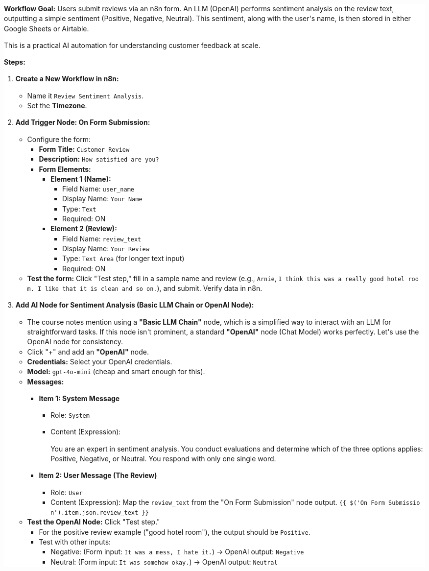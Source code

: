 **Workflow Goal:** Users submit reviews via an n8n form. An LLM (OpenAI) performs sentiment analysis on the review text, outputting a simple sentiment (Positive, Negative, Neutral). This sentiment, along with the user's name, is then stored in either Google Sheets or Airtable.

This is a practical AI automation for understanding customer feedback at scale.

**Steps:**

1. **Create a New Workflow in n8n:**  
     
   * Name it `Review Sentiment Analysis`.  
   * Set the **Timezone**.

   

2. **Add Trigger Node: On Form Submission:**  
     
   * Configure the form:  
     * **Form Title:** `Customer Review`  
     * **Description:** `How satisfied are you?`  
     * **Form Elements:**  
       * **Element 1 (Name):**  
         * Field Name: `user_name`  
         * Display Name: `Your Name`  
         * Type: `Text`  
         * Required: ON  
       * **Element 2 (Review):**  
         * Field Name: `review_text`  
         * Display Name: `Your Review`  
         * Type: `Text Area` (for longer text input)  
         * Required: ON  
   * **Test the form:** Click "Test step," fill in a sample name and review (e.g., `Arnie`, `I think this was a really good hotel room. I like that it is clean and so on.`), and submit. Verify data in n8n.

   

3. **Add AI Node for Sentiment Analysis (Basic LLM Chain or OpenAI Node):**  
     
   * The course notes mention using a **"Basic LLM Chain"** node, which is a simplified way to interact with an LLM for straightforward tasks. If this node isn't prominent, a standard **"OpenAI"** node (Chat Model) works perfectly. Let's use the OpenAI node for consistency.  
   * Click "+" and add an **"OpenAI"** node.  
   * **Credentials:** Select your OpenAI credentials.  
   * **Model:** `gpt-4o-mini` (cheap and smart enough for this).  
   * **Messages:**  
     * **Item 1: System Message**  
       * Role: `System`  
       * Content (Expression):  
           
         You are an expert in sentiment analysis. You conduct evaluations and determine which of the three options applies: Positive, Negative, or Neutral. You respond with only one single word.

         
     * **Item 2: User Message (The Review)**  
       * Role: `User`  
       * Content (Expression): Map the `review_text` from the "On Form Submission" node output. `{{ $('On Form Submission').item.json.review_text }}`  
   * **Test the OpenAI Node:** Click "Test step."  
     * For the positive review example ("good hotel room"), the output should be `Positive`.  
     * Test with other inputs:  
       * Negative: (Form input: `It was a mess, I hate it.`) \-\> OpenAI output: `Negative`  
       * Neutral: (Form input: `It was somehow okay.`) \-\> OpenAI output: `Neutral`
